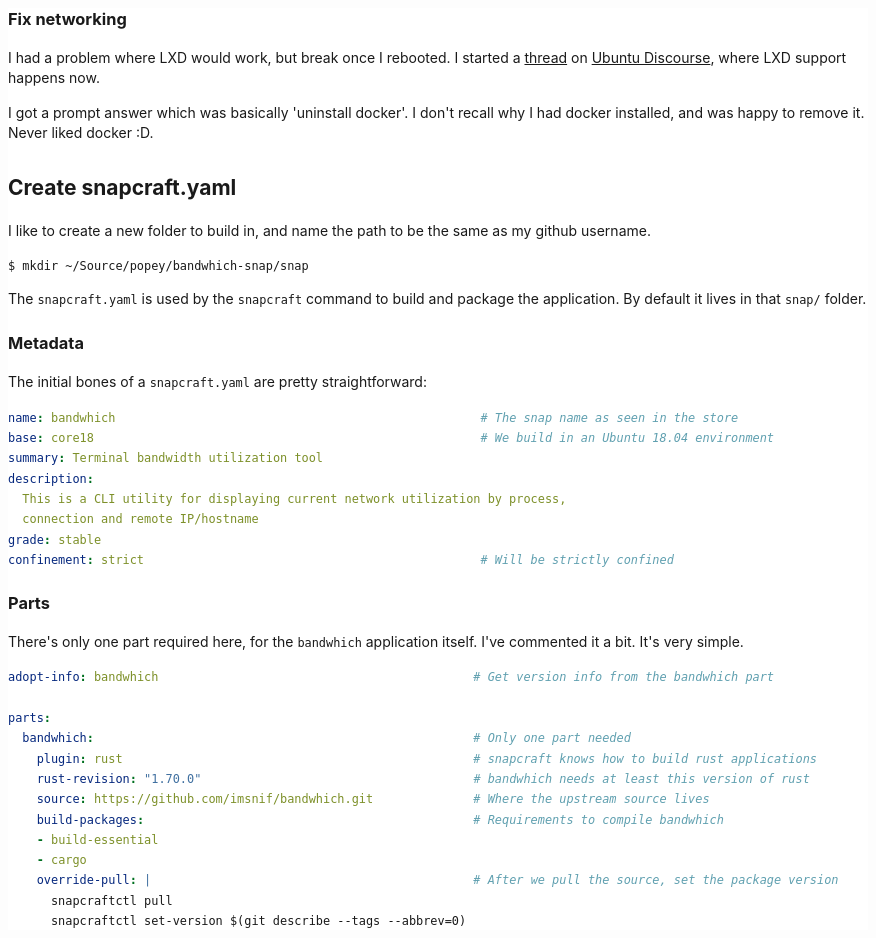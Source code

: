 ### Fix networking

I had a problem where LXD would work, but break once I rebooted. I started a [thread](https://discourse.ubuntu.com/t/lxd-networking-breaking-after-a-reboot/38622?u=popey) on [Ubuntu Discourse](https://discourse.ubuntu.com/), where LXD support happens now. 

I got a prompt answer which was basically 'uninstall docker'. I don't recall why I had docker installed, and was happy to remove it. Never liked docker :D.

## Create snapcraft.yaml

I like to create a new folder to build in, and name the path to be the same as my github username.

```bash
$ mkdir ~/Source/popey/bandwhich-snap/snap
```
The `snapcraft.yaml` is used by the `snapcraft` command to build and package the application. By default it lives in that `snap/` folder.

### Metadata

The initial bones of a `snapcraft.yaml` are pretty straightforward:

```yaml
name: bandwhich                                                   # The snap name as seen in the store
base: core18                                                      # We build in an Ubuntu 18.04 environment
summary: Terminal bandwidth utilization tool
description: 
  This is a CLI utility for displaying current network utilization by process,
  connection and remote IP/hostname
grade: stable
confinement: strict                                               # Will be strictly confined
```

### Parts

There's only one part required here, for the `bandwhich` application itself. I've commented it a bit. It's very simple.

```yaml
adopt-info: bandwhich                                            # Get version info from the bandwhich part

parts:
  bandwhich:                                                     # Only one part needed
    plugin: rust                                                 # snapcraft knows how to build rust applications
    rust-revision: "1.70.0"                                      # bandwhich needs at least this version of rust
    source: https://github.com/imsnif/bandwhich.git              # Where the upstream source lives
    build-packages:	                                             # Requirements to compile bandwhich
    - build-essential
    - cargo
    override-pull: |                                             # After we pull the source, set the package version
      snapcraftctl pull
      snapcraftctl set-version $(git describe --tags --abbrev=0)
```

